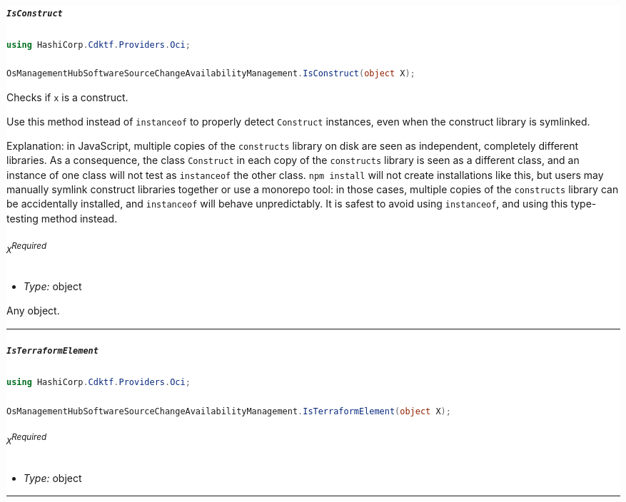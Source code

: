##### `IsConstruct` <a name="IsConstruct" id="rhizo-co-terraform-provider-oci.osManagementHubSoftwareSourceChangeAvailabilityManagement.OsManagementHubSoftwareSourceChangeAvailabilityManagement.isConstruct"></a>

```csharp
using HashiCorp.Cdktf.Providers.Oci;

OsManagementHubSoftwareSourceChangeAvailabilityManagement.IsConstruct(object X);
```

Checks if `x` is a construct.

Use this method instead of `instanceof` to properly detect `Construct`
instances, even when the construct library is symlinked.

Explanation: in JavaScript, multiple copies of the `constructs` library on
disk are seen as independent, completely different libraries. As a
consequence, the class `Construct` in each copy of the `constructs` library
is seen as a different class, and an instance of one class will not test as
`instanceof` the other class. `npm install` will not create installations
like this, but users may manually symlink construct libraries together or
use a monorepo tool: in those cases, multiple copies of the `constructs`
library can be accidentally installed, and `instanceof` will behave
unpredictably. It is safest to avoid using `instanceof`, and using
this type-testing method instead.

###### `X`<sup>Required</sup> <a name="X" id="rhizo-co-terraform-provider-oci.osManagementHubSoftwareSourceChangeAvailabilityManagement.OsManagementHubSoftwareSourceChangeAvailabilityManagement.isConstruct.parameter.x"></a>

- *Type:* object

Any object.

---

##### `IsTerraformElement` <a name="IsTerraformElement" id="rhizo-co-terraform-provider-oci.osManagementHubSoftwareSourceChangeAvailabilityManagement.OsManagementHubSoftwareSourceChangeAvailabilityManagement.isTerraformElement"></a>

```csharp
using HashiCorp.Cdktf.Providers.Oci;

OsManagementHubSoftwareSourceChangeAvailabilityManagement.IsTerraformElement(object X);
```

###### `X`<sup>Required</sup> <a name="X" id="rhizo-co-terraform-provider-oci.osManagementHubSoftwareSourceChangeAvailabilityManagement.OsManagementHubSoftwareSourceChangeAvailabilityManagement.isTerraformElement.parameter.x"></a>

- *Type:* object

---
